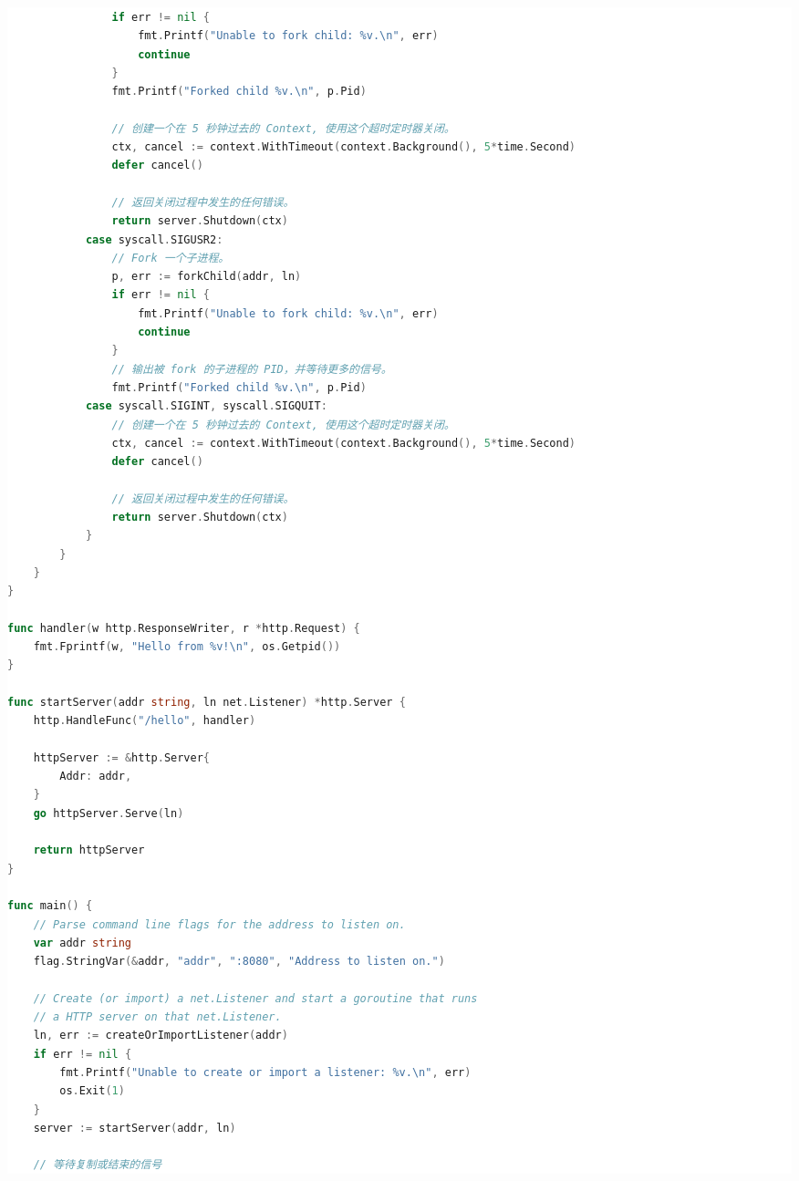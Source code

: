 ```go
				if err != nil {
					fmt.Printf("Unable to fork child: %v.\n", err)
					continue
				}
				fmt.Printf("Forked child %v.\n", p.Pid)

				// 创建一个在 5 秒钟过去的 Context, 使用这个超时定时器关闭。
				ctx, cancel := context.WithTimeout(context.Background(), 5*time.Second)
				defer cancel()

				// 返回关闭过程中发生的任何错误。
				return server.Shutdown(ctx)
			case syscall.SIGUSR2:
				// Fork 一个子进程。
				p, err := forkChild(addr, ln)
				if err != nil {
					fmt.Printf("Unable to fork child: %v.\n", err)
					continue
				}
				// 输出被 fork 的子进程的 PID，并等待更多的信号。
				fmt.Printf("Forked child %v.\n", p.Pid)
			case syscall.SIGINT, syscall.SIGQUIT:
				// 创建一个在 5 秒钟过去的 Context, 使用这个超时定时器关闭。
				ctx, cancel := context.WithTimeout(context.Background(), 5*time.Second)
				defer cancel()

				// 返回关闭过程中发生的任何错误。
				return server.Shutdown(ctx)
			}
		}
	}
}

func handler(w http.ResponseWriter, r *http.Request) {
	fmt.Fprintf(w, "Hello from %v!\n", os.Getpid())
}

func startServer(addr string, ln net.Listener) *http.Server {
	http.HandleFunc("/hello", handler)

	httpServer := &http.Server{
		Addr: addr,
	}
	go httpServer.Serve(ln)

	return httpServer
}

func main() {
	// Parse command line flags for the address to listen on.
	var addr string
	flag.StringVar(&addr, "addr", ":8080", "Address to listen on.")

	// Create (or import) a net.Listener and start a goroutine that runs
	// a HTTP server on that net.Listener.
	ln, err := createOrImportListener(addr)
	if err != nil {
		fmt.Printf("Unable to create or import a listener: %v.\n", err)
		os.Exit(1)
	}
	server := startServer(addr, ln)

	// 等待复制或结束的信号
```